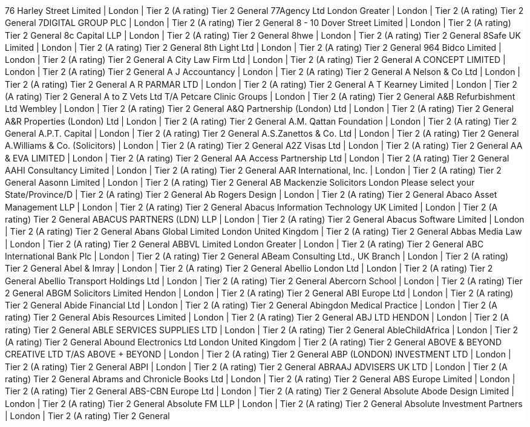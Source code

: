 76 Harley Street Limited | London | Tier 2 (A rating) Tier 2 General
77Agency Ltd London Greater | London | Tier 2 (A rating) Tier 2 General
7DIGITAL GROUP PLC | London | Tier 2 (A rating) Tier 2 General
8 - 10 Dover Street Limited | London | Tier 2 (A rating) Tier 2 General
8c Capital LLP | London | Tier 2 (A rating) Tier 2 General
8hwe | London | Tier 2 (A rating) Tier 2 General
8Safe UK Limited | London | Tier 2 (A rating) Tier 2 General
8th Light Ltd | London | Tier 2 (A rating) Tier 2 General
964 Bidco Limited | London | Tier 2 (A rating) Tier 2 General
A City Law Firm Ltd | London | Tier 2 (A rating) Tier 2 General
A CONCEPT LIMITED | London | Tier 2 (A rating) Tier 2 General
A J Accountancy | London | Tier 2 (A rating) Tier 2 General
A Nelson & Co Ltd | London | Tier 2 (A rating) Tier 2 General
A R PARMAR LTD | London | Tier 2 (A rating) Tier 2 General
A T Kearney Limited | London | Tier 2 (A rating) Tier 2 General
A to Z Vets Ltd T/A Petcare Clinic Groups | London | Tier 2 (A rating) Tier 2 General
A&B Refurbishment Ltd Wembley | London | Tier 2 (A rating) Tier 2 General
A&Q Partnership (London) Ltd | London | Tier 2 (A rating) Tier 2 General
A&R Properties (London) Ltd | London | Tier 2 (A rating) Tier 2 General
A.M. Qattan Foundation | London | Tier 2 (A rating) Tier 2 General
A.P.T. Capital | London | Tier 2 (A rating) Tier 2 General
A.S.Zanettos & Co. Ltd | London | Tier 2 (A rating) Tier 2 General
A.Williams & Co. (Solicitors) | London | Tier 2 (A rating) Tier 2 General
A2Z Visas Ltd | London | Tier 2 (A rating) Tier 2 General
AA & EVA LIMITED | London | Tier 2 (A rating) Tier 2 General
AA Access Partnership Ltd | London | Tier 2 (A rating) Tier 2 General
AAHI Consultancy Limited | London | Tier 2 (A rating) Tier 2 General
AAR International, Inc. | London | Tier 2 (A rating) Tier 2 General
Aasonn Limited | London | Tier 2 (A rating) Tier 2 General
AB Mackenzie Solicitors London Please select your State/Province/D | Tier 2 (A rating) Tier 2 General
Ab Rogers Design | London | Tier 2 (A rating) Tier 2 General
Abaco Asset Management LLP | London | Tier 2 (A rating) Tier 2 General
Abacus Information Technology UK Limited | London | Tier 2 (A rating) Tier 2 General
ABACUS PARTNERS (LDN) LLP | London | Tier 2 (A rating) Tier 2 General
Abacus Software Limited | London | Tier 2 (A rating) Tier 2 General
Abans Global Limited London United Kingdom | Tier 2 (A rating) Tier 2 General
Abbas Media Law | London | Tier 2 (A rating) Tier 2 General
ABBVL Limited London Greater | London | Tier 2 (A rating) Tier 2 General
ABC International Bank Plc | London | Tier 2 (A rating) Tier 2 General
ABeam Consulting Ltd., UK Branch | London | Tier 2 (A rating) Tier 2 General
Abel & Imray | London | Tier 2 (A rating) Tier 2 General
Abellio London Ltd | London | Tier 2 (A rating) Tier 2 General
Abellio Transport Holdings Ltd | London | Tier 2 (A rating) Tier 2 General
Abercorn School | London | Tier 2 (A rating) Tier 2 General
ABGM Solicitors Limited Hendon | London | Tier 2 (A rating) Tier 2 General
ABI Europe Ltd | London | Tier 2 (A rating) Tier 2 General
Abide Financial Ltd | London | Tier 2 (A rating) Tier 2 General
Abingdon Medical Practice | London | Tier 2 (A rating) Tier 2 General
Abis Resources Limited | London | Tier 2 (A rating) Tier 2 General
ABJ LTD HENDON | London | Tier 2 (A rating) Tier 2 General
ABLE SERVICES SUPPLIES LTD | London | Tier 2 (A rating) Tier 2 General
AbleChildAfrica | London | Tier 2 (A rating) Tier 2 General
Abound Electronics Ltd London United Kingdom | Tier 2 (A rating) Tier 2 General
ABOVE & BEYOND CREATIVE LTD T/AS ABOVE + BEYOND | London | Tier 2 (A rating) Tier 2 General
ABP (LONDON) INVESTMENT LTD | London | Tier 2 (A rating) Tier 2 General
ABPI | London | Tier 2 (A rating) Tier 2 General
ABRAAJ ADVISERS UK LTD | London | Tier 2 (A rating) Tier 2 General
Abrams and Chronicle Books Ltd | London | Tier 2 (A rating) Tier 2 General
ABS Europe Limited | London | Tier 2 (A rating) Tier 2 General
ABS-CBN Europe Ltd | London | Tier 2 (A rating) Tier 2 General
Absolute Abode Design Limited | London | Tier 2 (A rating) Tier 2 General
Absolute FM LLP | London | Tier 2 (A rating) Tier 2 General
Absolute Investment Partners | London | Tier 2 (A rating) Tier 2 General